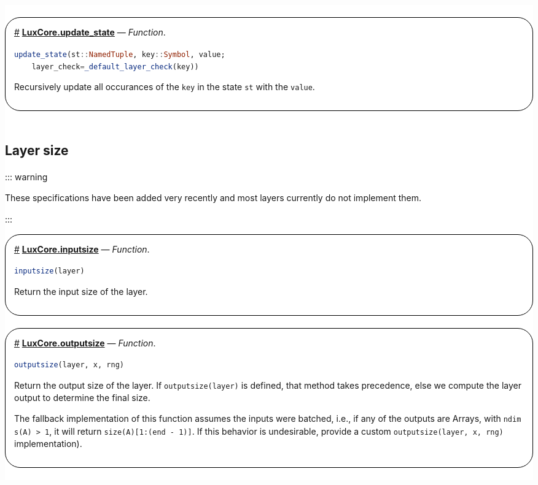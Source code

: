 </div>
<br>
<div style='border-width:1px; border-style:solid; border-color:black; padding: 1em; border-radius: 25px;'>
<a id='LuxCore.update_state' href='#LuxCore.update_state'>#</a>&nbsp;<b><u>LuxCore.update_state</u></b> &mdash; <i>Function</i>.



```julia
update_state(st::NamedTuple, key::Symbol, value;
    layer_check=_default_layer_check(key))
```

Recursively update all occurances of the `key` in the state `st` with the `value`.

</div>
<br>

<a id='Layer-size'></a>

## Layer size


::: warning


These specifications have been added very recently and most layers currently do not implement them.


:::

<div style='border-width:1px; border-style:solid; border-color:black; padding: 1em; border-radius: 25px;'>
<a id='LuxCore.inputsize' href='#LuxCore.inputsize'>#</a>&nbsp;<b><u>LuxCore.inputsize</u></b> &mdash; <i>Function</i>.



```julia
inputsize(layer)
```

Return the input size of the layer.

</div>
<br>
<div style='border-width:1px; border-style:solid; border-color:black; padding: 1em; border-radius: 25px;'>
<a id='LuxCore.outputsize' href='#LuxCore.outputsize'>#</a>&nbsp;<b><u>LuxCore.outputsize</u></b> &mdash; <i>Function</i>.



```julia
outputsize(layer, x, rng)
```

Return the output size of the layer. If `outputsize(layer)` is defined, that method takes precedence, else we compute the layer output to determine the final size.

The fallback implementation of this function assumes the inputs were batched, i.e., if any of the outputs are Arrays, with `ndims(A) > 1`, it will return `size(A)[1:(end - 1)]`. If this behavior is undesirable, provide a custom `outputsize(layer, x, rng)` implementation).

</div>
<br>
